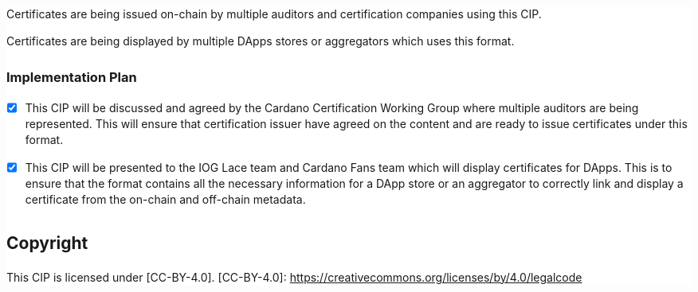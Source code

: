 Certificates are being issued on-chain by multiple auditors and certification companies using this CIP.

Certificates are being displayed by multiple DApps stores or aggregators which uses this format.

### Implementation Plan
 - [x] This CIP will be discussed and agreed by the Cardano Certification Working Group where multiple auditors are being represented. This will ensure that certification issuer have agreed on the content and are ready to issue certificates under this format.

 - [x] This CIP will be presented to the IOG Lace team and Cardano Fans team which will display certificates for DApps. This is to ensure that the format contains all the necessary information for a DApp store or an aggregator to correctly link and display a certificate from the on-chain and off-chain metadata.

## Copyright
This CIP is licensed under [CC-BY-4.0].
[CC-BY-4.0]: https://creativecommons.org/licenses/by/4.0/legalcode
